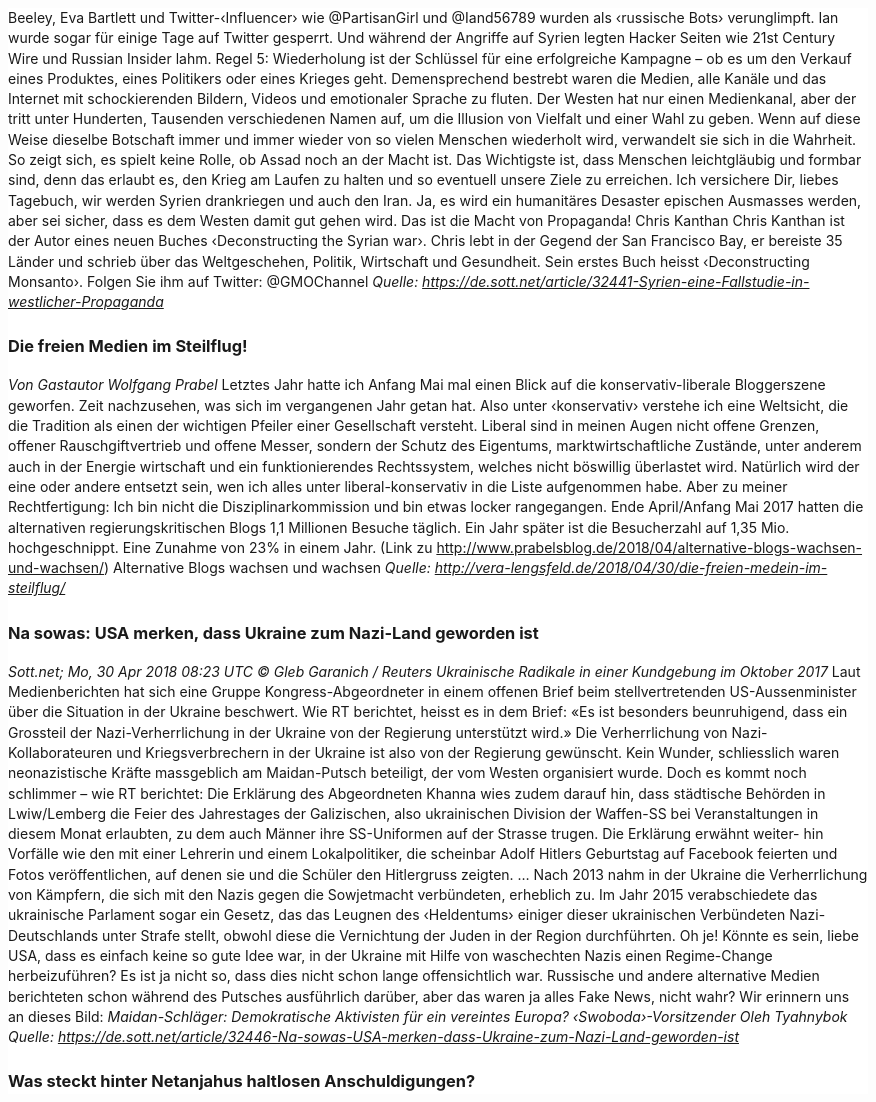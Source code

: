 Beeley, Eva Bartlett und Twitter-‹Influencer› wie @PartisanGirl und @Iand56789 wurden als ‹russische Bots› verunglimpft. Ian wurde sogar für einige Tage auf Twitter gesperrt. Und während der Angriffe auf Syrien legten Hacker Seiten wie 21st Century Wire und Russian Insider lahm. Regel 5:     Wiederholung ist der Schlüssel für eine erfolgreiche Kampagne – ob es um den Verkauf eines Produktes, eines Politikers oder eines Krieges geht. Demensprechend bestrebt waren die Medien, alle Kanäle und das Internet mit schockierenden Bildern, Videos und emotionaler Sprache zu fluten. Der Westen hat nur einen Medienkanal, aber der tritt unter Hunderten, Tausenden verschiedenen Namen auf, um die Illusion von Vielfalt und einer Wahl zu geben. Wenn auf diese Weise dieselbe Botschaft immer und immer wieder von so vielen Menschen wiederholt wird, verwandelt sie sich in die Wahrheit. So zeigt sich, es spielt keine Rolle, ob Assad noch an der Macht ist. Das Wichtigste ist, dass Menschen leichtgläubig und formbar sind, denn das erlaubt es, den Krieg am Laufen zu halten und so eventuell unsere Ziele zu erreichen. Ich versichere Dir, liebes Tagebuch, wir werden Syrien drankriegen und auch den Iran. Ja, es wird ein humanitäres Desaster epischen Ausmasses werden, aber sei sicher, dass es dem Westen damit gut gehen wird. Das ist die Macht von Propaganda! Chris Kanthan Chris Kanthan ist der Autor eines neuen Buches ‹Deconstructing the Syrian war›. Chris lebt in der Gegend der San Francisco Bay, er bereiste 35 Länder und schrieb über das Weltgeschehen, Politik, Wirtschaft und Gesundheit. Sein erstes Buch heisst ‹Deconstructing Monsanto›. Folgen Sie ihm auf Twitter: @GMOChannel _Quelle: https://de.sott.net/article/32441-Syrien-eine-Fallstudie-in-westlicher-Propaganda_
### Die freien Medien im Steilflug!
_Von Gastautor Wolfgang Prabel_ Letztes Jahr hatte ich Anfang Mai mal einen Blick auf die konservativ-liberale Bloggerszene geworfen. Zeit nachzusehen, was sich im vergangenen Jahr getan hat. Also unter ‹konservativ› verstehe ich eine Weltsicht, die die Tradition als einen der wichtigen Pfeiler einer Gesellschaft versteht. Liberal sind in meinen Augen nicht offene Grenzen, offener Rauschgiftvertrieb und offene Messer, sondern der Schutz des Eigentums, marktwirtschaftliche Zustände, unter anderem auch in der Energie wirtschaft und ein funktionierendes Rechtssystem, welches nicht böswillig überlastet wird. Natürlich wird der eine oder andere entsetzt sein, wen ich alles unter liberal-konservativ in die Liste aufgenommen habe. Aber zu meiner Rechtfertigung: Ich bin nicht die Disziplinarkommission und bin etwas locker rangegangen.
Ende April/Anfang Mai 2017 hatten die alternativen regierungskritischen Blogs 1,1 Millionen Besuche täglich. Ein Jahr später ist die Besucherzahl auf 1,35 Mio. hochgeschnippt. Eine Zunahme von 23% in einem Jahr.
(Link zu http://www.prabelsblog.de/2018/04/alternative-blogs-wachsen-und-wachsen/) Alternative Blogs wachsen und wachsen _Quelle: http://vera-lengsfeld.de/2018/04/30/die-freien-medein-im-steilflug/_
### Na sowas: USA merken, dass Ukraine zum Nazi-Land geworden ist
_Sott.net; Mo, 30 Apr 2018 08:23 UTC_ _© Gleb Garanich / Reuters_ _Ukrainische Radikale in einer Kundgebung im Oktober 2017_ Laut Medienberichten hat sich eine Gruppe Kongress-Abgeordneter in einem offenen Brief beim stellvertretenden US-Aussenminister über die Situation in der Ukraine beschwert. Wie RT berichtet, heisst es in dem Brief: «Es ist besonders beunruhigend, dass ein Grossteil der Nazi-Verherrlichung in der Ukraine von der Regierung unterstützt wird.» Die Verherrlichung von Nazi-Kollaborateuren und Kriegsverbrechern in der Ukraine ist also von der Regierung gewünscht. Kein Wunder, schliesslich waren neonazistische Kräfte massgeblich am Maidan-Putsch beteiligt, der vom Westen organisiert wurde. Doch es kommt noch schlimmer – wie RT berichtet: Die Erklärung des Abgeordneten Khanna wies zudem darauf hin, dass städtische Behörden in Lwiw/Lemberg die Feier des Jahrestages der Galizischen, also ukrainischen Division der Waffen-SS bei Veranstaltungen in diesem Monat erlaubten, zu dem auch Männer ihre SS-Uniformen auf der Strasse trugen. Die Erklärung erwähnt weiter- hin Vorfälle wie den mit einer Lehrerin und einem Lokalpolitiker, die scheinbar Adolf Hitlers Geburtstag auf Facebook feierten und Fotos veröffentlichen, auf denen sie und die Schüler den Hitlergruss zeigten. … Nach 2013 nahm in der Ukraine die Verherrlichung von Kämpfern, die sich mit den Nazis gegen die Sowjetmacht verbündeten, erheblich zu. Im Jahr 2015 verabschiedete das ukrainische Parlament sogar ein Gesetz, das das Leugnen des ‹Heldentums› einiger dieser ukrainischen Verbündeten Nazi-Deutschlands unter Strafe stellt, obwohl diese die Vernichtung der Juden in der Region durchführten.
Oh je! Könnte es sein, liebe USA, dass es einfach keine so gute Idee war, in der Ukraine mit Hilfe von waschechten Nazis einen Regime-Change herbeizuführen? Es ist ja nicht so, dass dies nicht schon lange offensichtlich war.
Russische und andere alternative Medien berichteten schon während des Putsches ausführlich darüber, aber das waren ja alles Fake News, nicht wahr? Wir erinnern uns an dieses Bild: _Maidan-Schläger: Demokratische Aktivisten für ein vereintes Europa?_ _‹Swoboda›-Vorsitzender Oleh Tyahnybok_ _Quelle: https://de.sott.net/article/32446-Na-sowas-USA-merken-dass-Ukraine-zum-Nazi-Land-geworden-ist_
### Was steckt hinter Netanjahus haltlosen Anschuldigungen?